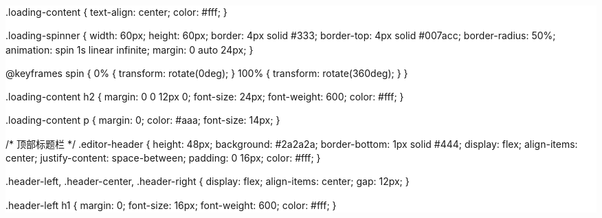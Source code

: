 .loading-content {
  text-align: center;
  color: #fff;
}

.loading-spinner {
  width: 60px;
  height: 60px;
  border: 4px solid #333;
  border-top: 4px solid #007acc;
  border-radius: 50%;
  animation: spin 1s linear infinite;
  margin: 0 auto 24px;
}

@keyframes spin {
  0% { transform: rotate(0deg); }
  100% { transform: rotate(360deg); }
}

.loading-content h2 {
  margin: 0 0 12px 0;
  font-size: 24px;
  font-weight: 600;
  color: #fff;
}

.loading-content p {
  margin: 0;
  color: #aaa;
  font-size: 14px;
}

/* 顶部标题栏 */
.editor-header {
  height: 48px;
  background: #2a2a2a;
  border-bottom: 1px solid #444;
  display: flex;
  align-items: center;
  justify-content: space-between;
  padding: 0 16px;
  color: #fff;
}

.header-left,
.header-center,
.header-right {
  display: flex;
  align-items: center;
  gap: 12px;
}

.header-left h1 {
  margin: 0;
  font-size: 16px;
  font-weight: 600;
  color: #fff;
}
